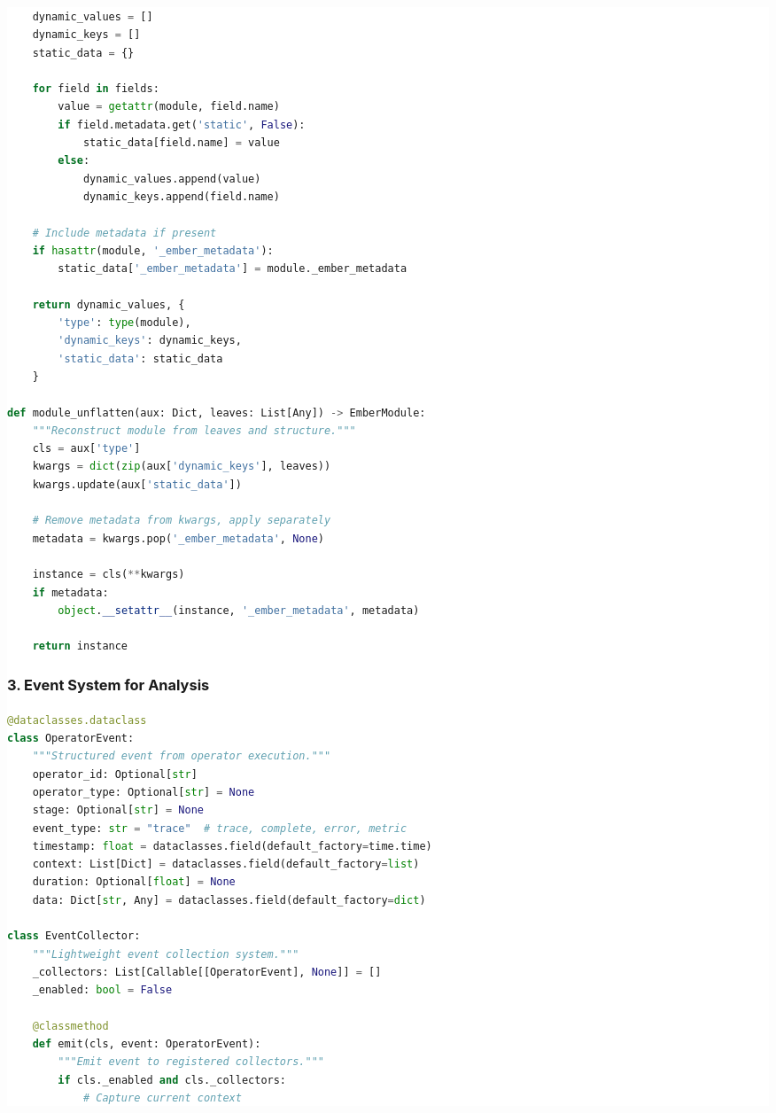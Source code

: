 ```python
    dynamic_values = []
    dynamic_keys = []
    static_data = {}
    
    for field in fields:
        value = getattr(module, field.name)
        if field.metadata.get('static', False):
            static_data[field.name] = value
        else:
            dynamic_values.append(value)
            dynamic_keys.append(field.name)
    
    # Include metadata if present
    if hasattr(module, '_ember_metadata'):
        static_data['_ember_metadata'] = module._ember_metadata
    
    return dynamic_values, {
        'type': type(module),
        'dynamic_keys': dynamic_keys,
        'static_data': static_data
    }

def module_unflatten(aux: Dict, leaves: List[Any]) -> EmberModule:
    """Reconstruct module from leaves and structure."""
    cls = aux['type']
    kwargs = dict(zip(aux['dynamic_keys'], leaves))
    kwargs.update(aux['static_data'])
    
    # Remove metadata from kwargs, apply separately
    metadata = kwargs.pop('_ember_metadata', None)
    
    instance = cls(**kwargs)
    if metadata:
        object.__setattr__(instance, '_ember_metadata', metadata)
    
    return instance
```

### 3. Event System for Analysis

```python
@dataclasses.dataclass
class OperatorEvent:
    """Structured event from operator execution."""
    operator_id: Optional[str]
    operator_type: Optional[str] = None
    stage: Optional[str] = None
    event_type: str = "trace"  # trace, complete, error, metric
    timestamp: float = dataclasses.field(default_factory=time.time)
    context: List[Dict] = dataclasses.field(default_factory=list)
    duration: Optional[float] = None
    data: Dict[str, Any] = dataclasses.field(default_factory=dict)

class EventCollector:
    """Lightweight event collection system."""
    _collectors: List[Callable[[OperatorEvent], None]] = []
    _enabled: bool = False
    
    @classmethod
    def emit(cls, event: OperatorEvent):
        """Emit event to registered collectors."""
        if cls._enabled and cls._collectors:
            # Capture current context
```